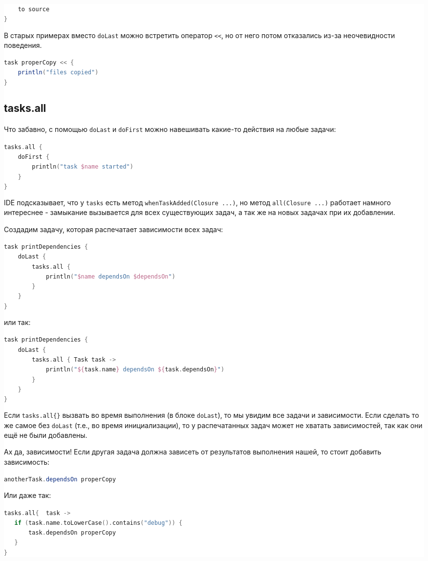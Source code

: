```java
    to source
}
```
В старых примерах вместо ```doLast``` можно встретить оператор ```<<```, но от него потом отказались из-за неочевидности поведения.
```java
task properCopy << {
    println("files copied")
}
```

## tasks.all

Что забавно, с помощью ```doLast``` и ```doFirst``` можно навешивать какие-то действия на любые задачи:
```kotlin
tasks.all {
    doFirst {
        println("task $name started")
    }
}
```
IDE подсказывает, что у ```tasks``` есть метод ```whenTaskAdded(Closure ...)```, но метод ```all(Closure ...)``` работает намного интереснее - замыкание вызывается для всех существующих задач, а так же на новых задачах при их добавлении.

Создадим задачу, которая распечатает зависимости всех задач:
```kotlin
task printDependencies {
    doLast {
        tasks.all {
            println("$name dependsOn $dependsOn")
        }
    }
}
```
или так:
```kotlin
task printDependencies {
    doLast {
        tasks.all { Task task ->
            println("${task.name} dependsOn ${task.dependsOn}")
        }
    }
}
```

Если ```tasks.all{}``` вызвать во время выполнения (в блоке ```doLast```), то мы увидим все задачи и зависимости.
Если сделать то же самое без ```doLast``` (т.е., во время инициализации), то у распечатанных задач может не хватать зависимостей, так как они ещё не были добавлены.

Ах да, зависимости! Если другая задача должна зависеть от результатов выполнения нашей, то стоит добавить зависимость:
```java
anotherTask.dependsOn properCopy
```
Или даже так:
```kotlin
tasks.all{  task ->
   if (task.name.toLowerCase().contains("debug")) {
       task.dependsOn properCopy
   }
}
```
